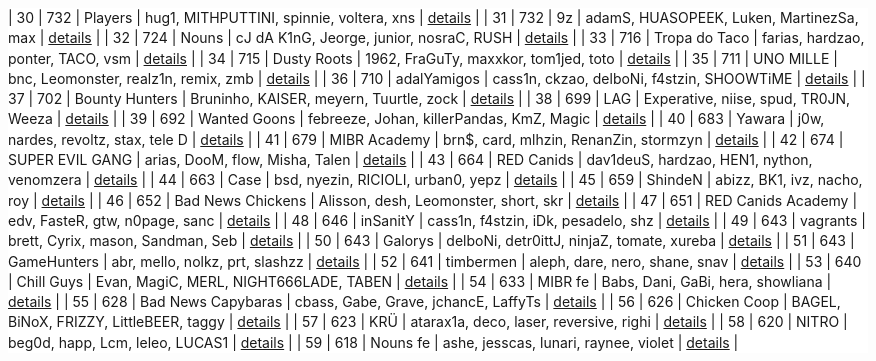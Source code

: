 | 30       |    732 | Players            | hug1, MITHPUTTINI, spinnie, voltera, xns         | [details](details/2025_03_03/0124--players--hug1-mithputtini-spinnie-voltera-xns.md)               |
| 31       |    732 | 9z                 | adamS, HUASOPEEK, Luken, MartinezSa, max         | [details](details/2025_03_03/0125--9z--adams-huasopeek-luken-martinezsa-max.md)                    |
| 32       |    724 | Nouns              | cJ dA K1nG, Jeorge, junior, nosraC, RUSH         | [details](details/2025_03_03/0130--nouns--cj_da_k1ng-jeorge-junior-nosrac-rush.md)                 |
| 33       |    716 | Tropa do Taco      | farias, hardzao, ponter, TACO, vsm               | [details](details/2025_03_03/0135--tropa_do_taco--farias-hardzao-ponter-taco-vsm.md)               |
| 34       |    715 | Dusty Roots        | 1962, FraGuTy, maxxkor, tom1jed, toto            | [details](details/2025_03_03/0136--dusty_roots--1962-fraguty-maxxkor-tom1jed-toto.md)              |
| 35       |    711 | UNO MILLE          | bnc, Leomonster, realz1n, remix, zmb             | [details](details/2025_03_03/0139--uno_mille--bnc-leomonster-realz1n-remix-zmb.md)                 |
| 36       |    710 | adalYamigos        | cass1n, ckzao, delboNi, f4stzin, SHOOWTiME       | [details](details/2025_03_03/0140--adalyamigos--cass1n-ckzao-delboni-f4stzin-shoowtime.md)         |
| 37       |    702 | Bounty Hunters     | Bruninho, KAISER, meyern, Tuurtle, zock          | [details](details/2025_03_03/0143--bounty_hunters--bruninho-kaiser-meyern-tuurtle-zock.md)         |
| 38       |    699 | LAG                | Experative, niise, spud, TR0JN, Weeza            | [details](details/2025_03_03/0144--lag--experative-niise-spud-tr0jn-weeza.md)                      |
| 39       |    692 | Wanted Goons       | febreeze, Johan, killerPandas, KmZ, Magic        | [details](details/2025_03_03/0146--wanted_goons--febreeze-johan-killerpandas-kmz-magic.md)         |
| 40       |    683 | Yawara             | j0w, nardes, revoltz, stax, tele D               | [details](details/2025_03_03/0152--yawara--j0w-nardes-revoltz-stax-tele_d.md)                      |
| 41       |    679 | MIBR Academy       | brn$, card, mlhzin, RenanZin, stormzyn           | [details](details/2025_03_03/0157--mibr_academy--brn_-card-mlhzin-renanzin-stormzyn.md)            |
| 42       |    674 | SUPER EVIL GANG    | arias, DooM, flow, Misha, Talen                  | [details](details/2025_03_03/0160--super_evil_gang--arias-doom-flow-misha-talen.md)                |
| 43       |    664 | RED Canids         | dav1deuS, hardzao, HEN1, nython, venomzera       | [details](details/2025_03_03/0164--red_canids--dav1deus-hardzao-hen1-nython-venomzera.md)          |
| 44       |    663 | Case               | bsd, nyezin, RICIOLI, urban0, yepz               | [details](details/2025_03_03/0166--case--bsd-nyezin-ricioli-urban0-yepz.md)                        |
| 45       |    659 | ShindeN            | abizz, BK1, ivz, nacho, roy                      | [details](details/2025_03_03/0171--shinden--abizz-bk1-ivz-nacho-roy.md)                            |
| 46       |    652 | Bad News Chickens  | Alisson, desh, Leomonster, short, skr            | [details](details/2025_03_03/0177--bad_news_chickens--alisson-desh-leomonster-short-skr.md)        |
| 47       |    651 | RED Canids Academy | edv, FasteR, gtw, n0page, sanc                   | [details](details/2025_03_03/0178--red_canids_academy--edv-faster-gtw-n0page-sanc.md)              |
| 48       |    646 | inSanitY           | cass1n, f4stzin, iDk, pesadelo, shz              | [details](details/2025_03_03/0184--insanity--cass1n-f4stzin-idk-pesadelo-shz.md)                   |
| 49       |    643 | vagrants           | brett, Cyrix, mason, Sandman, Seb                | [details](details/2025_03_03/0186--vagrants--brett-cyrix-mason-sandman-seb.md)                     |
| 50       |    643 | Galorys            | delboNi, detr0ittJ, ninjaZ, tomate, xureba       | [details](details/2025_03_03/0187--galorys--delboni-detr0ittj-ninjaz-tomate-xureba.md)             |
| 51       |    643 | GameHunters        | abr, mello, nolkz, prt, slashzz                  | [details](details/2025_03_03/0188--gamehunters--abr-mello-nolkz-prt-slashzz.md)                    |
| 52       |    641 | timbermen          | aleph, dare, nero, shane, snav                   | [details](details/2025_03_03/0189--timbermen--aleph-dare-nero-shane-snav.md)                       |
| 53       |    640 | Chill Guys         | Evan, MagiC, MERL, NIGHT666LADE, TABEN           | [details](details/2025_03_03/0190--chill_guys--evan-magic-merl-night666lade-taben.md)              |
| 54       |    633 | MIBR fe            | Babs, Dani, GaBi, hera, showliana                | [details](details/2025_03_03/0195--mibr_fe--babs-dani-gabi-hera-showliana.md)                      |
| 55       |    628 | Bad News Capybaras | cbass, Gabe, Grave, jchancE, LaffyTs             | [details](details/2025_03_03/0198--bad_news_capybaras--cbass-gabe-grave-jchance-laffyts.md)        |
| 56       |    626 | Chicken Coop       | BAGEL, BiNoX, FRIZZY, LittleBEER, taggy          | [details](details/2025_03_03/0199--chicken_coop--bagel-binox-frizzy-littlebeer-taggy.md)           |
| 57       |    623 | KRÜ                | atarax1a, deco, laser, reversive, righi          | [details](details/2025_03_03/0204--kr_--atarax1a-deco-laser-reversive-righi.md)                    |
| 58       |    620 | NITRO              | beg0d, happ, Lcm, leleo, LUCAS1                  | [details](details/2025_03_03/0205--nitro--beg0d-happ-lcm-leleo-lucas1.md)                          |
| 59       |    618 | Nouns fe           | ashe, jesscas, lunari, raynee, violet            | [details](details/2025_03_03/0208--nouns_fe--ashe-jesscas-lunari-raynee-violet.md)                 |